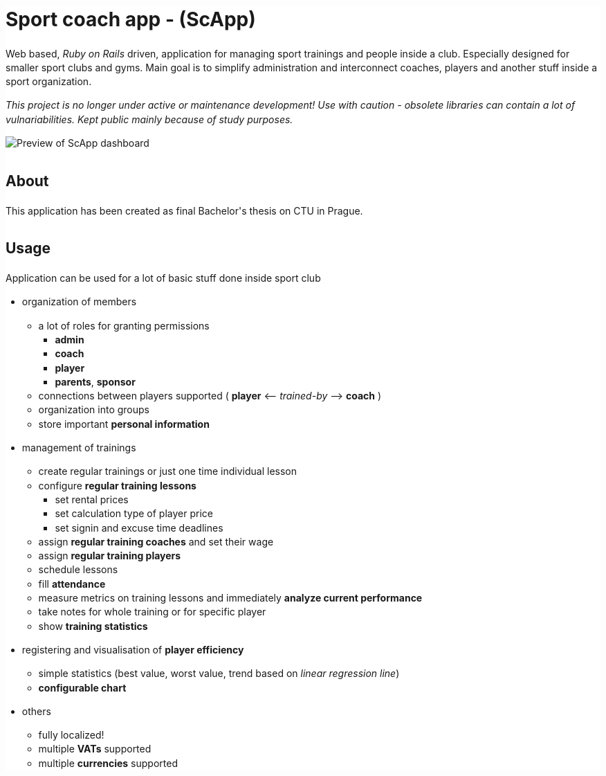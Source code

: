 # Sport coach app - (ScApp)
Web based, _Ruby on Rails_ driven, application for managing sport trainings and people inside a club. Especially
designed for smaller sport clubs and gyms. Main goal is to simplify administration and interconnect coaches,
players and another stuff inside a sport organization.

*This project is no longer under active or maintenance development! Use with caution - obsolete libraries can contain a lot of vulnariabilities. Kept public mainly because of study purposes.*

![Preview of ScApp dashboard](/doc/images/dashboard.png)

## About
This application has been created as final Bachelor's thesis on CTU in Prague.

## Usage
Application can be used for a lot of basic stuff done inside sport club

* organization of members
    * a lot of roles for granting permissions
        * **admin**
        * **coach**
        * **player**
        * **parents**, **sponsor**
    * connections between players supported ( **player** <-- _trained-by_ --> **coach** )
    * organization into groups
    * store important **personal information**

* management of trainings
    * create regular trainings or just one time individual lesson
    * configure **regular training lessons**
        * set rental prices
        * set calculation type of player price
        * set signin and excuse time deadlines
    * assign **regular training coaches** and set their wage
    * assign **regular training players**
    * schedule lessons
    * fill **attendance**
    * measure metrics on training lessons and immediately **analyze current performance**
    * take notes for whole training or for specific player
    * show **training statistics**

* registering and visualisation of **player efficiency**
    * simple statistics (best value, worst value, trend based on _linear regression line_)
    * **configurable chart**

* others
    * fully localized!
    * multiple **VATs** supported
    * multiple **currencies** supported
